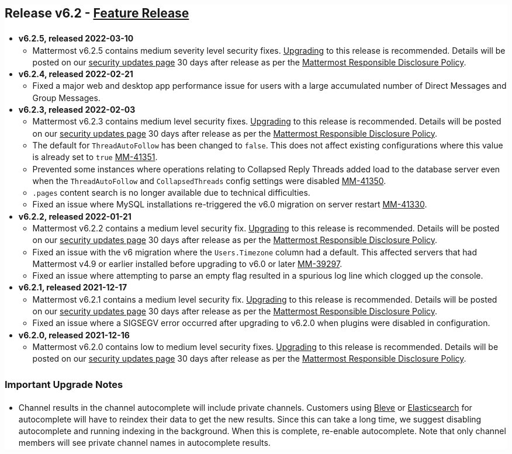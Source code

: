 ## Release v6.2 - [Feature Release](https://docs.mattermost.com/upgrade/release-definitions.html)

- **v6.2.5, released 2022-03-10**
  - Mattermost v6.2.5 contains medium severity level security fixes. [Upgrading](https://docs.mattermost.com/upgrade/upgrading-mattermost-server.html) to this release is recommended. Details will be posted on our [security updates page](https://mattermost.com/security-updates/) 30 days after release as per the [Mattermost Responsible Disclosure Policy](https://mattermost.com/security-vulnerability-report/).
- **v6.2.4, released 2022-02-21**
  - Fixed a major web and desktop app performance issue for users with a large accumulated number of Direct Messages and Group Messages.
- **v6.2.3, released 2022-02-03**
  - Mattermost v6.2.3 contains medium level security fixes. [Upgrading](https://docs.mattermost.com/upgrade/upgrading-mattermost-server.html) to this release is recommended. Details will be posted on our [security updates page](https://mattermost.com/security-updates/) 30 days after release as per the [Mattermost Responsible Disclosure Policy](https://mattermost.com/security-vulnerability-report/).
  - The default for ``ThreadAutoFollow`` has been changed to ``false``. This does not affect existing configurations where this value is already set to ``true`` [MM-41351](https://mattermost.atlassian.net/browse/MM-41351). 
  - Prevented some instances where operations relating to Collapsed Reply Threads added load to the database server even when the ``ThreadAutoFollow`` and ``CollapsedThreads`` config settings were disabled [MM-41350](https://mattermost.atlassian.net/browse/MM-41350).
  - ``.pages`` content search is no longer available due to technical difficulties.
  - Fixed an issue where MySQL installations re-triggered the v6.0 migration on server restart [MM-41330](https://mattermost.atlassian.net/browse/MM-41330).
- **v6.2.2, released 2022-01-21**
  - Mattermost v6.2.2 contains a medium level security fix. [Upgrading](https://docs.mattermost.com/upgrade/upgrading-mattermost-server.html) to this release is recommended. Details will be posted on our [security updates page](https://mattermost.com/security-updates/) 30 days after release as per the [Mattermost Responsible Disclosure Policy](https://mattermost.com/security-vulnerability-report/).
  - Fixed an issue with the v6 migration where the ``Users.Timezone`` column had a default. This affected servers that had Mattermost v4.9 or earlier installed before upgrading to v6.0 or later [MM-39297](https://mattermost.atlassian.net/browse/MM-39297).
  - Fixed an issue where attempting to parse an empty flag resulted in a spurious log line which clogged up the console.
- **v6.2.1, released 2021-12-17**
  - Mattermost v6.2.1 contains a medium level security fix. [Upgrading](https://docs.mattermost.com/upgrade/upgrading-mattermost-server.html) to this release is recommended. Details will be posted on our [security updates page](https://mattermost.com/security-updates/) 30 days after release as per the [Mattermost Responsible Disclosure Policy](https://mattermost.com/security-vulnerability-report/).
  - Fixed an issue where a SIGSEGV error occurred after upgrading to v6.2.0 when plugins were disabled in configuration.
- **v6.2.0, released 2021-12-16**
  - Mattermost v6.2.0 contains low to medium level security fixes. [Upgrading](https://docs.mattermost.com/upgrade/upgrading-mattermost-server.html) to this release is recommended. Details will be posted on our [security updates page](https://mattermost.com/security-updates/) 30 days after release as per the [Mattermost Responsible Disclosure Policy](https://mattermost.com/security-vulnerability-report/).

### Important Upgrade Notes
 -  Channel results in the channel autocomplete will include private channels. Customers using [Bleve](https://docs.mattermost.com/deploy/bleve-search.html) or [Elasticsearch](https://docs.mattermost.com/scale/elasticsearch.html) for autocomplete will have to reindex their data to get the new results. Since this can take a long time, we suggest disabling autocomplete and running indexing in the background. When this is complete, re-enable autocomplete. Note that only channel members will see private channel names in autocomplete results.
